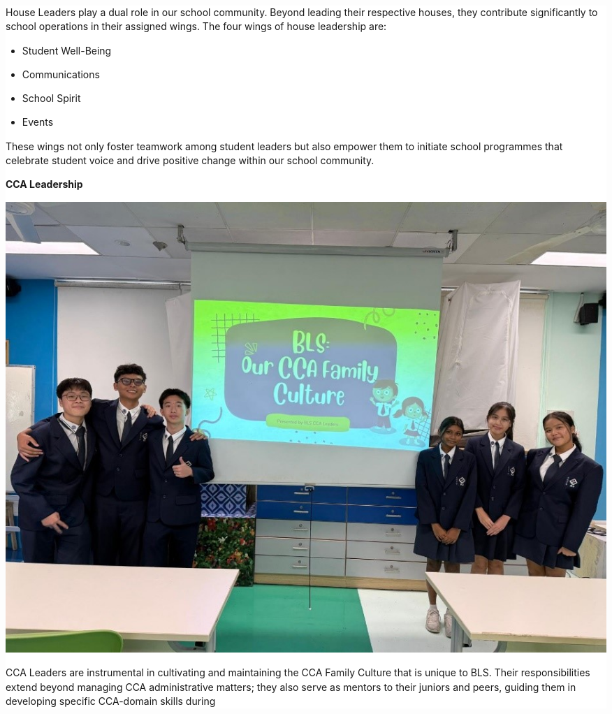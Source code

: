 </div>
<p>House Leaders play a dual role in our school community. Beyond leading
their respective houses, they contribute significantly to school operations
in their assigned wings. The four wings of house leadership are:</p>
<ul data-tight="true" class="tight">
<li>
<p>Student Well-Being</p>
</li>
<li>
<p>Communications</p>
</li>
<li>
<p>School Spirit</p>
</li>
<li>
<p>Events</p>
</li>
</ul>
<p>These wings not only foster teamwork among student leaders but also empower
them to initiate school programmes that celebrate student voice and drive
positive change within our school community.</p>
<p><strong>CCA Leadership</strong>
</p>
<p></p>
<div class="isomer-image-wrapper">
<img style="width: 100%" height="auto" width="100%" alt="" src="/images/student6.jpg">
</div>
<p>CCA Leaders are instrumental in cultivating and maintaining the CCA Family
Culture that is unique to BLS. Their responsibilities extend beyond managing
CCA administrative matters; they also serve as mentors to their juniors
and peers, guiding them in developing specific CCA-domain skills during